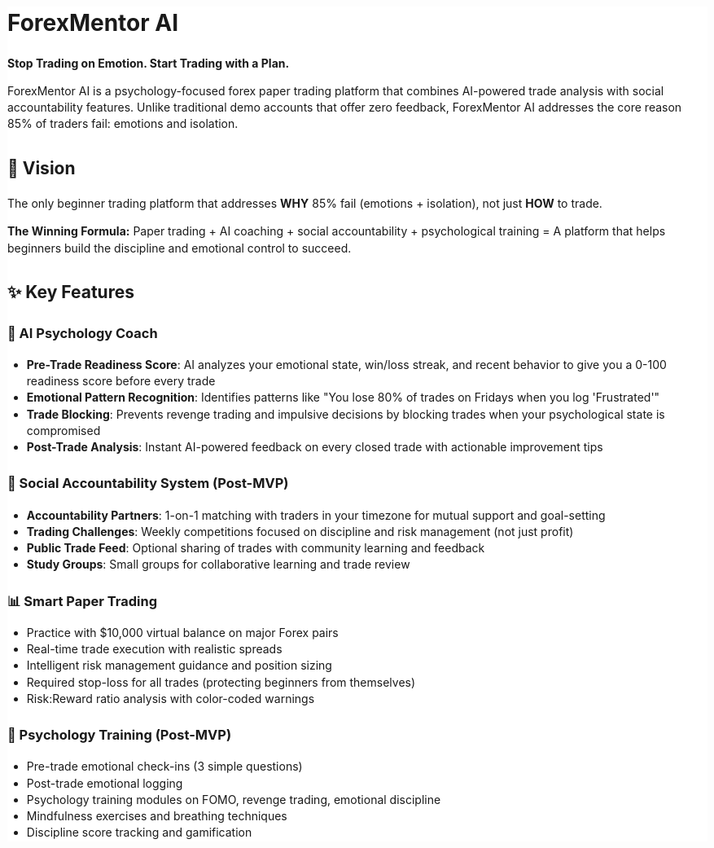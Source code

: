 # ForexMentor AI

**Stop Trading on Emotion. Start Trading with a Plan.**

ForexMentor AI is a psychology-focused forex paper trading platform that combines AI-powered trade analysis with social accountability features. Unlike traditional demo accounts that offer zero feedback, ForexMentor AI addresses the core reason 85% of traders fail: emotions and isolation.

## 🎯 Vision

The only beginner trading platform that addresses **WHY** 85% fail (emotions + isolation), not just **HOW** to trade.

**The Winning Formula:**
Paper trading + AI coaching + social accountability + psychological training = A platform that helps beginners build the discipline and emotional control to succeed.

## ✨ Key Features

### 🧠 AI Psychology Coach
- **Pre-Trade Readiness Score**: AI analyzes your emotional state, win/loss streak, and recent behavior to give you a 0-100 readiness score before every trade
- **Emotional Pattern Recognition**: Identifies patterns like "You lose 80% of trades on Fridays when you log 'Frustrated'"
- **Trade Blocking**: Prevents revenge trading and impulsive decisions by blocking trades when your psychological state is compromised
- **Post-Trade Analysis**: Instant AI-powered feedback on every closed trade with actionable improvement tips

### 👥 Social Accountability System (Post-MVP)
- **Accountability Partners**: 1-on-1 matching with traders in your timezone for mutual support and goal-setting
- **Trading Challenges**: Weekly competitions focused on discipline and risk management (not just profit)
- **Public Trade Feed**: Optional sharing of trades with community learning and feedback
- **Study Groups**: Small groups for collaborative learning and trade review

### 📊 Smart Paper Trading
- Practice with $10,000 virtual balance on major Forex pairs
- Real-time trade execution with realistic spreads
- Intelligent risk management guidance and position sizing
- Required stop-loss for all trades (protecting beginners from themselves)
- Risk:Reward ratio analysis with color-coded warnings

### 📓 Psychology Training (Post-MVP)
- Pre-trade emotional check-ins (3 simple questions)
- Post-trade emotional logging
- Psychology training modules on FOMO, revenge trading, emotional discipline
- Mindfulness exercises and breathing techniques
- Discipline score tracking and gamification

